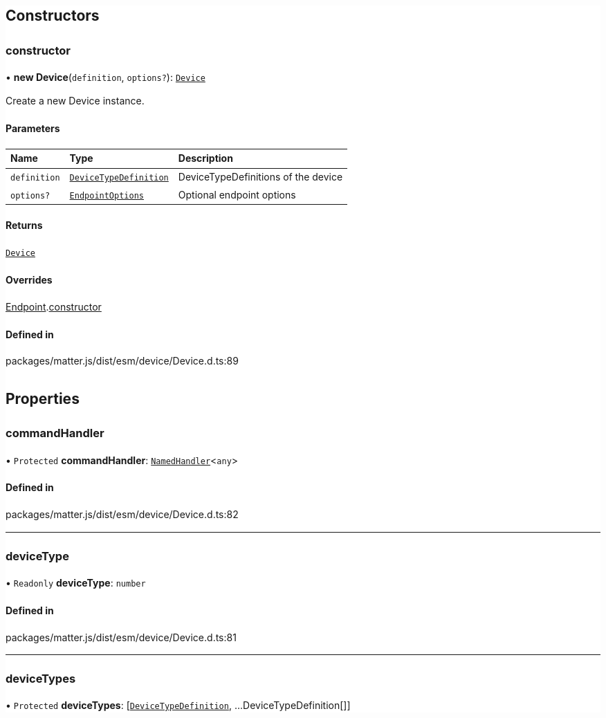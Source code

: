 ## Constructors

### constructor

• **new Device**(`definition`, `options?`): [`Device`](exports_device.Device.md)

Create a new Device instance.

#### Parameters

| Name | Type | Description |
| :------ | :------ | :------ |
| `definition` | [`DeviceTypeDefinition`](../interfaces/exports_device.DeviceTypeDefinition.md) | DeviceTypeDefinitions of the device |
| `options?` | [`EndpointOptions`](../interfaces/exports_device.EndpointOptions.md) | Optional endpoint options |

#### Returns

[`Device`](exports_device.Device.md)

#### Overrides

[Endpoint](exports_device.Endpoint.md).[constructor](exports_device.Endpoint.md#constructor)

#### Defined in

packages/matter.js/dist/esm/device/Device.d.ts:89

## Properties

### commandHandler

• `Protected` **commandHandler**: [`NamedHandler`](util_export.NamedHandler.md)\<`any`\>

#### Defined in

packages/matter.js/dist/esm/device/Device.d.ts:82

___

### deviceType

• `Readonly` **deviceType**: `number`

#### Defined in

packages/matter.js/dist/esm/device/Device.d.ts:81

___

### deviceTypes

• `Protected` **deviceTypes**: [[`DeviceTypeDefinition`](../interfaces/exports_device.DeviceTypeDefinition.md), ...DeviceTypeDefinition[]]
